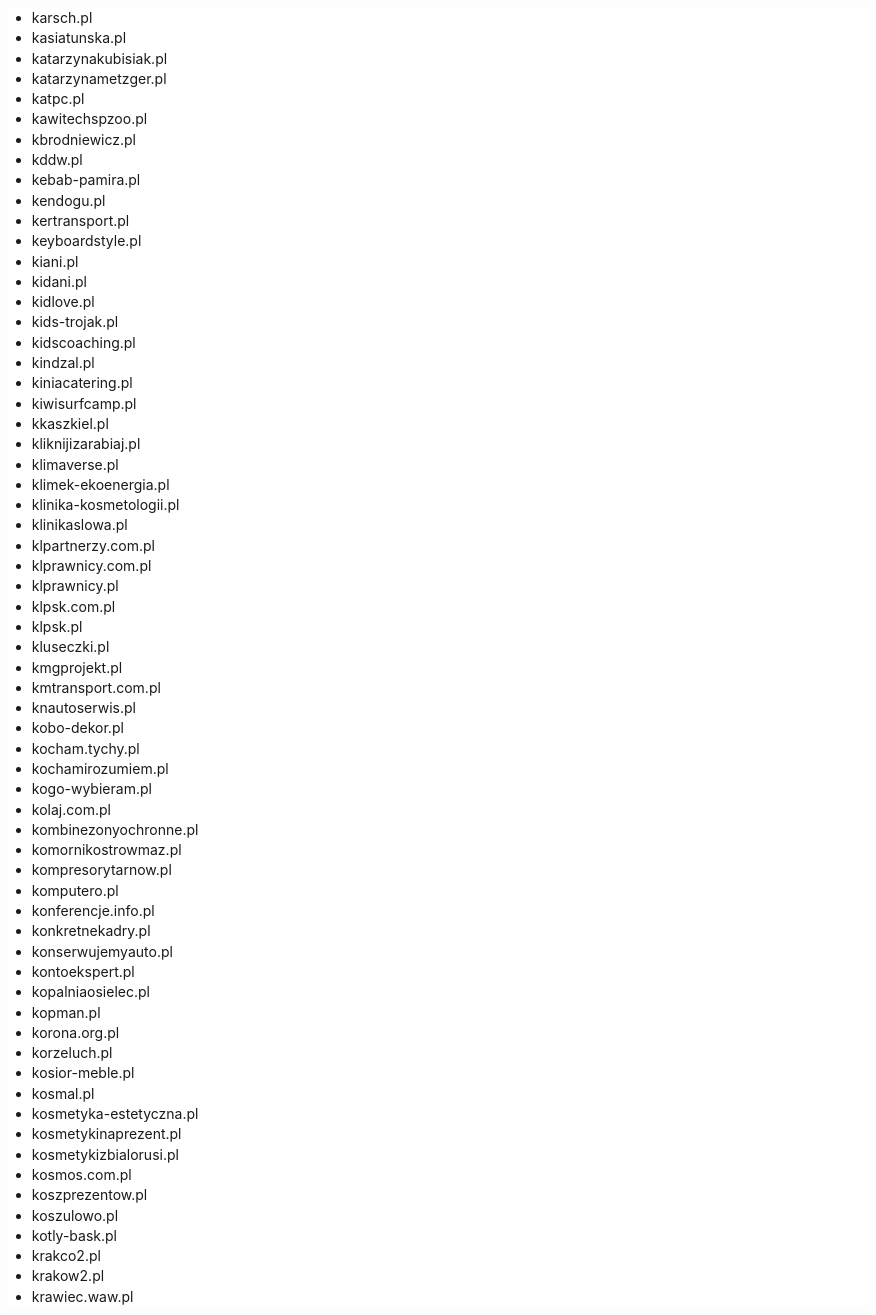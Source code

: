 - karsch.pl
- kasiatunska.pl
- katarzynakubisiak.pl
- katarzynametzger.pl
- katpc.pl
- kawitechspzoo.pl
- kbrodniewicz.pl
- kddw.pl
- kebab-pamira.pl
- kendogu.pl
- kertransport.pl
- keyboardstyle.pl
- kiani.pl
- kidani.pl
- kidlove.pl
- kids-trojak.pl
- kidscoaching.pl
- kindzal.pl
- kiniacatering.pl
- kiwisurfcamp.pl
- kkaszkiel.pl
- kliknijizarabiaj.pl
- klimaverse.pl
- klimek-ekoenergia.pl
- klinika-kosmetologii.pl
- klinikaslowa.pl
- klpartnerzy.com.pl
- klprawnicy.com.pl
- klprawnicy.pl
- klpsk.com.pl
- klpsk.pl
- kluseczki.pl
- kmgprojekt.pl
- kmtransport.com.pl
- knautoserwis.pl
- kobo-dekor.pl
- kocham.tychy.pl
- kochamirozumiem.pl
- kogo-wybieram.pl
- kolaj.com.pl
- kombinezonyochronne.pl
- komornikostrowmaz.pl
- kompresorytarnow.pl
- komputero.pl
- konferencje.info.pl
- konkretnekadry.pl
- konserwujemyauto.pl
- kontoekspert.pl
- kopalniaosielec.pl
- kopman.pl
- korona.org.pl
- korzeluch.pl
- kosior-meble.pl
- kosmal.pl
- kosmetyka-estetyczna.pl
- kosmetykinaprezent.pl
- kosmetykizbialorusi.pl
- kosmos.com.pl
- koszprezentow.pl
- koszulowo.pl
- kotly-bask.pl
- krakco2.pl
- krakow2.pl
- krawiec.waw.pl